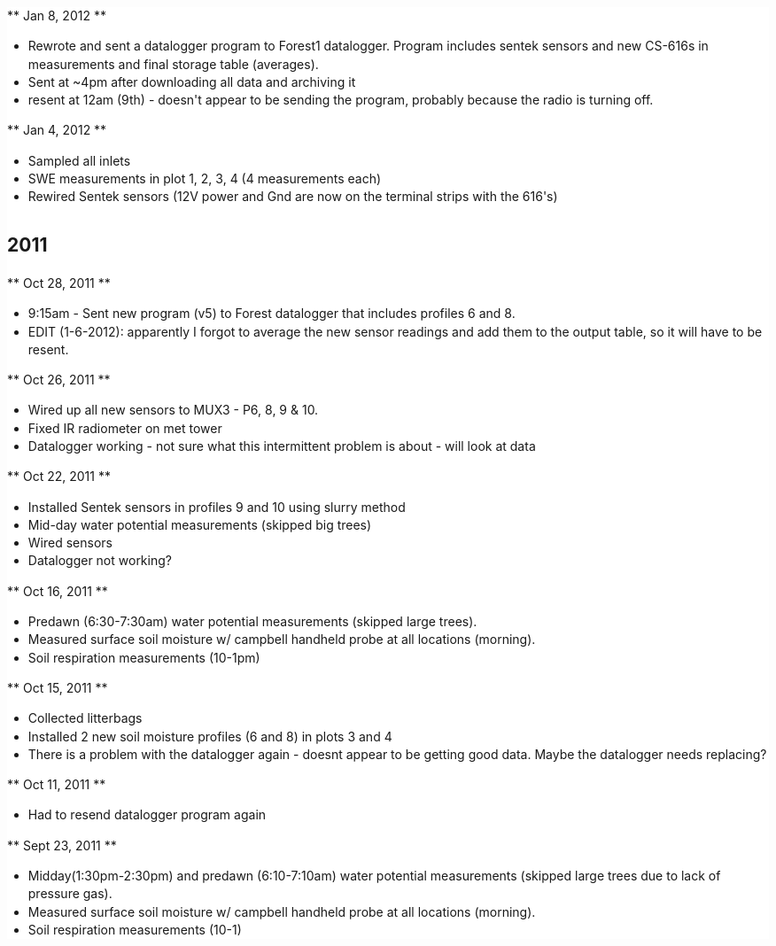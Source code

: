 ** Jan 8, 2012 **

* Rewrote and sent a datalogger program to Forest1 datalogger. Program includes sentek sensors and new CS-616s in measurements and final storage table (averages).
* Sent at ~4pm after downloading all data and archiving it
* resent at 12am (9th) - doesn't appear to be sending the program, probably because the radio is turning off.

** Jan 4, 2012 **

* Sampled all inlets
* SWE measurements in plot 1, 2, 3, 4 (4 measurements each)
* Rewired Sentek sensors (12V power and Gnd are now on the terminal strips with the 616's)


2011
----

** Oct 28, 2011 **

* 9:15am - Sent new program (v5) to Forest datalogger that includes profiles 6 and 8.
* EDIT (1-6-2012): apparently I forgot to average the new sensor readings and add them to the output table, so it will have to be resent.

** Oct 26, 2011 **

* Wired up all new sensors to MUX3 - P6, 8, 9 & 10.
* Fixed IR radiometer on met tower
* Datalogger working - not sure what this intermittent problem is about - will look at data

** Oct 22, 2011 **

* Installed Sentek sensors in profiles 9 and 10 using slurry method
* Mid-day water potential measurements (skipped big trees)
* Wired sensors
* Datalogger not working?

** Oct 16, 2011 **

* Predawn (6:30-7:30am) water potential measurements (skipped large trees).
* Measured surface soil moisture w/ campbell handheld probe at all locations (morning).
* Soil respiration measurements (10-1pm)

** Oct 15, 2011 **

* Collected litterbags
* Installed 2 new soil moisture profiles (6 and 8) in plots 3 and 4
* There is a problem with the datalogger again - doesnt appear to be getting good data. Maybe the datalogger needs replacing?

** Oct 11, 2011 **

* Had to resend datalogger program again

** Sept 23, 2011 **

* Midday(1:30pm-2:30pm) and predawn (6:10-7:10am) water potential measurements (skipped large trees due to lack of pressure gas).
* Measured surface soil moisture w/ campbell handheld probe at all locations (morning).
* Soil respiration measurements (10-1)
